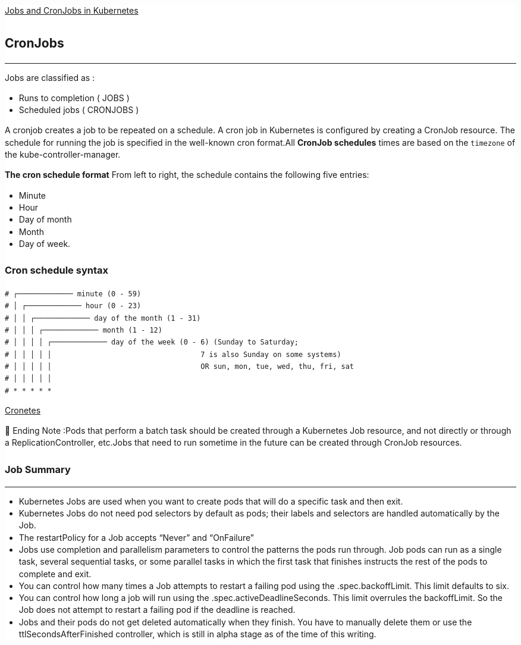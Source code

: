 [Jobs and CronJobs in Kubernetes](https://blog.knoldus.com/jobs-and-cronjobs-in-kubernetes/)

## **CronJobs**

---

Jobs are classified as :

- Runs to completion ( JOBS )
- Scheduled jobs ( CRONJOBS )

A cronjob creates a job to be repeated on a schedule. A cron job in Kubernetes is configured by creating a CronJob resource. The schedule for running the job is specified in the well-known cron format.All **CronJob schedules** times are based on the `timezone` of the kube-controller-manager.

**The cron schedule format** From left to right, the schedule contains the following five entries:

- Minute
- Hour
- Day of month
- Month
- Day of week.

### **Cron schedule syntax**

```
# ┌───────────── minute (0 - 59)
# │ ┌───────────── hour (0 - 23)
# │ │ ┌───────────── day of the month (1 - 31)
# │ │ │ ┌───────────── month (1 - 12)
# │ │ │ │ ┌───────────── day of the week (0 - 6) (Sunday to Saturday;
# │ │ │ │ │                                   7 is also Sunday on some systems)
# │ │ │ │ │                                   OR sun, mon, tue, wed, thu, fri, sat
# │ │ │ │ │
# * * * * *

```

[Cronetes](https://www.notion.so/9716eaaafc574104b1d309e883a212f7)

<aside>
💼 Ending Note :Pods that perform a batch task should be created through a Kubernetes Job resource, and not directly or through a ReplicationController, etc.Jobs that need to run sometime in the future can be created through CronJob resources.

</aside>

### Job Summary

---

- Kubernetes Jobs are used when you want to create pods that will do a specific task and then exit.
- Kubernetes Jobs do not need pod selectors by default as pods; their labels and selectors are handled automatically by the Job.
- The restartPolicy for a Job accepts “Never” and “OnFailure”
- Jobs use completion and parallelism parameters to control the patterns the pods run through. Job pods can run as a single task, several sequential tasks, or some parallel tasks in which the first task that finishes instructs the rest of the pods to complete and exit.
- You can control how many times a Job attempts to restart a failing pod using the .spec.backoffLimit. This limit defaults to six.
- You can control how long a job will run using the .spec.activeDeadlineSeconds. This limit overrules the backoffLimit. So the Job does not attempt to restart a failing pod if the deadline is reached.
- Jobs and their pods do not get deleted automatically when they finish. You have to manually delete them or use the ttlSecondsAfterFinished controller, which is still in alpha stage as of the time of this writing.
